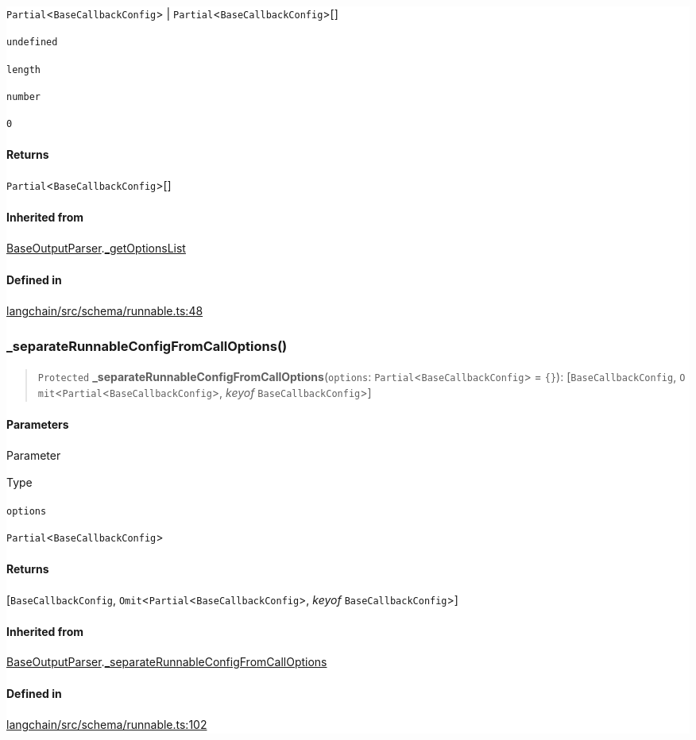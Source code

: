 `Partial`<`BaseCallbackConfig`\> | `Partial`<`BaseCallbackConfig`\>\[\]

`undefined`

`length`

`number`

`0`

#### Returns[](#returns-23 "Direct link to Returns")

`Partial`<`BaseCallbackConfig`\>\[\]

#### Inherited from[](#inherited-from-23 "Direct link to Inherited from")

[BaseOutputParser](/docs/api/schema_output_parser/classes/BaseOutputParser).[\_getOptionsList](/docs/api/schema_output_parser/classes/BaseOutputParser#_getoptionslist)

#### Defined in[](#defined-in-31 "Direct link to Defined in")

[langchain/src/schema/runnable.ts:48](https://github.com/hwchase17/langchainjs/blob/1c1274d/langchain/src/schema/runnable.ts#L48)

### \_separateRunnableConfigFromCallOptions()[](#_separaterunnableconfigfromcalloptions "Direct link to _separaterunnableconfigfromcalloptions")

> `Protected` **\_separateRunnableConfigFromCallOptions**(`options`: `Partial`<`BaseCallbackConfig`\> = `{}`): \[`BaseCallbackConfig`, `Omit`<`Partial`<`BaseCallbackConfig`\>, _keyof_ `BaseCallbackConfig`\>\]

#### Parameters[](#parameters-17 "Direct link to Parameters")

Parameter

Type

`options`

`Partial`<`BaseCallbackConfig`\>

#### Returns[](#returns-24 "Direct link to Returns")

\[`BaseCallbackConfig`, `Omit`<`Partial`<`BaseCallbackConfig`\>, _keyof_ `BaseCallbackConfig`\>\]

#### Inherited from[](#inherited-from-24 "Direct link to Inherited from")

[BaseOutputParser](/docs/api/schema_output_parser/classes/BaseOutputParser).[\_separateRunnableConfigFromCallOptions](/docs/api/schema_output_parser/classes/BaseOutputParser#_separaterunnableconfigfromcalloptions)

#### Defined in[](#defined-in-32 "Direct link to Defined in")

[langchain/src/schema/runnable.ts:102](https://github.com/hwchase17/langchainjs/blob/1c1274d/langchain/src/schema/runnable.ts#L102)